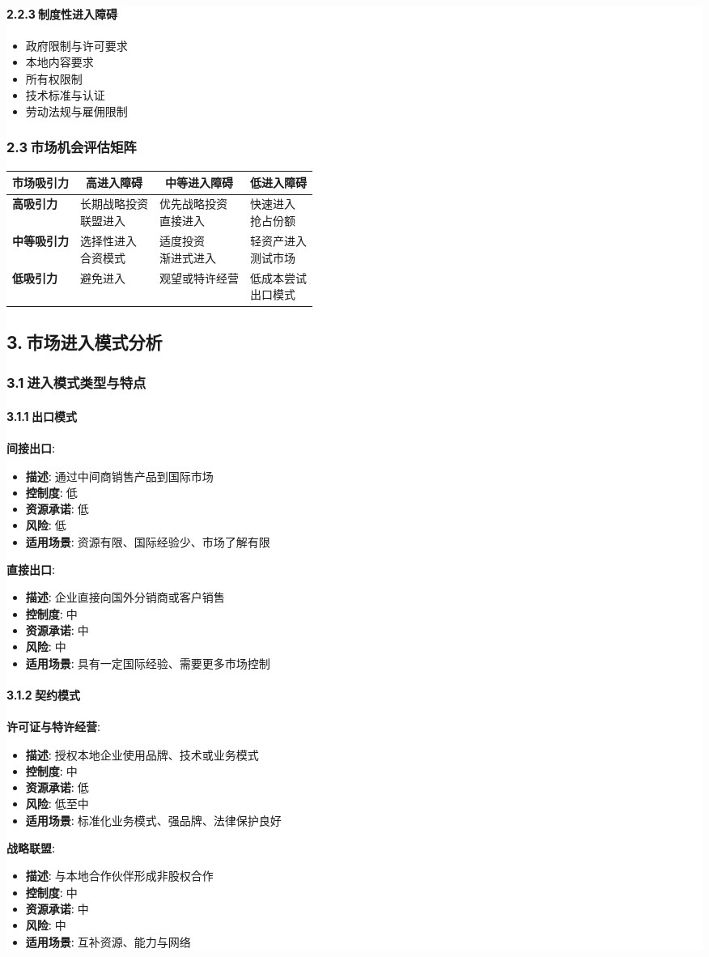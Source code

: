 #### 2.2.3 制度性进入障碍

- 政府限制与许可要求
- 本地内容要求
- 所有权限制
- 技术标准与认证
- 劳动法规与雇佣限制

### 2.3 市场机会评估矩阵

| 市场吸引力 | 高进入障碍 | 中等进入障碍 | 低进入障碍 |
|-----------|-----------|------------|-----------|
| **高吸引力** | 长期战略投资<br>联盟进入 | 优先战略投资<br>直接进入 | 快速进入<br>抢占份额 |
| **中等吸引力** | 选择性进入<br>合资模式 | 适度投资<br>渐进式进入 | 轻资产进入<br>测试市场 |
| **低吸引力** | 避免进入 | 观望或特许经营 | 低成本尝试<br>出口模式 |

## 3. 市场进入模式分析

### 3.1 进入模式类型与特点

#### 3.1.1 出口模式

**间接出口**:
- **描述**: 通过中间商销售产品到国际市场
- **控制度**: 低
- **资源承诺**: 低
- **风险**: 低
- **适用场景**: 资源有限、国际经验少、市场了解有限

**直接出口**:
- **描述**: 企业直接向国外分销商或客户销售
- **控制度**: 中
- **资源承诺**: 中
- **风险**: 中
- **适用场景**: 具有一定国际经验、需要更多市场控制

#### 3.1.2 契约模式

**许可证与特许经营**:
- **描述**: 授权本地企业使用品牌、技术或业务模式
- **控制度**: 中
- **资源承诺**: 低
- **风险**: 低至中
- **适用场景**: 标准化业务模式、强品牌、法律保护良好

**战略联盟**:
- **描述**: 与本地合作伙伴形成非股权合作
- **控制度**: 中
- **资源承诺**: 中
- **风险**: 中
- **适用场景**: 互补资源、能力与网络
